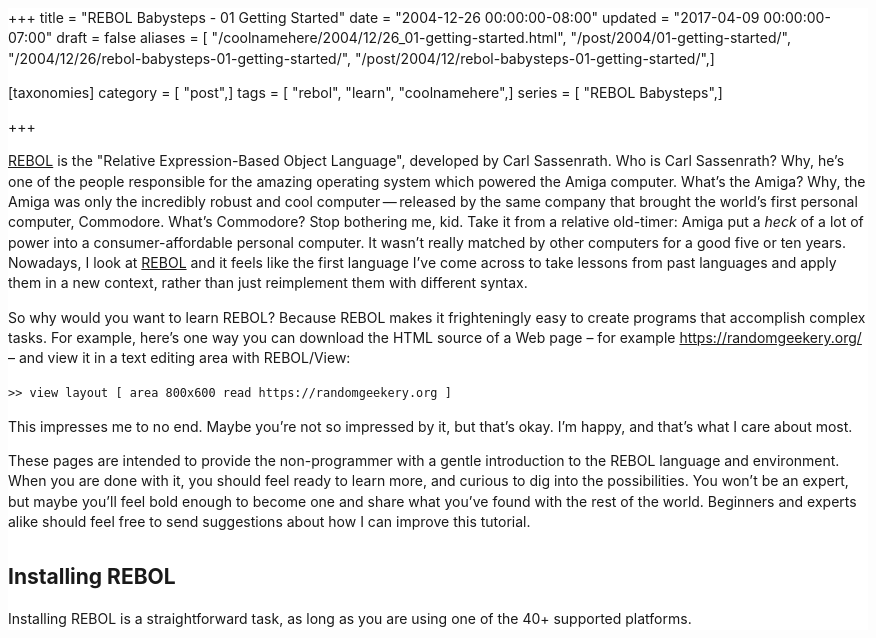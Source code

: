 +++
title = "REBOL Babysteps - 01 Getting Started"
date = "2004-12-26 00:00:00-08:00"
updated = "2017-04-09 00:00:00-07:00"
draft = false
aliases = [ "/coolnamehere/2004/12/26_01-getting-started.html", "/post/2004/01-getting-started/", "/2004/12/26/rebol-babysteps-01-getting-started/", "/post/2004/12/rebol-babysteps-01-getting-started/",]

[taxonomies]
category = [ "post",]
tags = [ "rebol", "learn", "coolnamehere",]
series = [ "REBOL Babysteps",]

+++

[REBOL](http://www.rebol.com/) is the "Relative Expression-Based Object
Language", developed by Carl Sassenrath. Who is Carl Sassenrath? Why,
he’s one of the people responsible for the amazing operating system
which powered the Amiga computer. What’s the Amiga? Why, the Amiga was
only the incredibly robust and cool computer — released by the same
company that brought the world’s first personal computer, Commodore.
What’s Commodore? Stop bothering me, kid. Take it from a relative
old-timer: Amiga put a *heck* of a lot of power into a
consumer-affordable personal computer. It wasn’t really matched by other
computers for a good five or ten years. Nowadays, I look at
[REBOL](http://www.rebol.com/) and it feels like the first language I’ve
come across to take lessons from past languages and apply them in a new
context, rather than just reimplement them with different syntax.

So why would you want to learn REBOL? Because REBOL makes it
frighteningly easy to create programs that accomplish complex tasks. For
example, here’s one way you can download the HTML source of a Web page –
for example <https://randomgeekery.org/> – and view it in a text editing
area with REBOL/View:

    >> view layout [ area 800x600 read https://randomgeekery.org ]

This impresses me to no end. Maybe you’re not so impressed by it, but
that’s okay. I’m happy, and that’s what I care about most.

These pages are intended to provide the non-programmer with a gentle
introduction to the REBOL language and environment. When you are done
with it, you should feel ready to learn more, and curious to dig into
the possibilities. You won’t be an expert, but maybe you’ll feel bold
enough to become one and share what you’ve found with the rest of the
world. Beginners and experts alike should feel free to send suggestions
about how I can improve this tutorial.

## Installing REBOL

Installing REBOL is a straightforward task, as long as you are using one
of the 40+ supported platforms.


[datatypes]: /post/2004/12/rebol-datatypes/